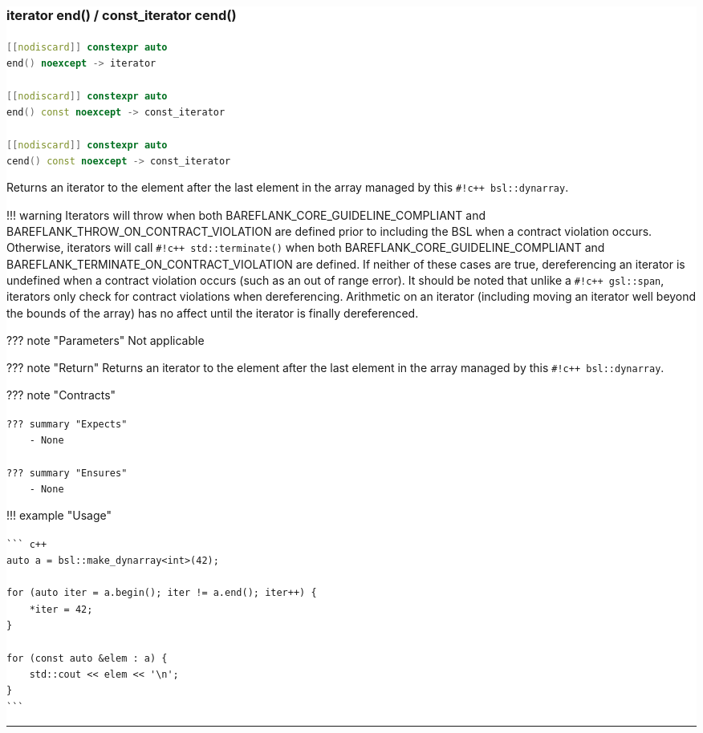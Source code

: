 
<h3 id="dynarray__iterator_end_const_iterator_cend">
iterator end() / const_iterator cend()
</h3>

``` c++
[[nodiscard]] constexpr auto
end() noexcept -> iterator

[[nodiscard]] constexpr auto
end() const noexcept -> const_iterator

[[nodiscard]] constexpr auto
cend() const noexcept -> const_iterator
```

Returns an iterator to the element after the last element in the array managed by this `#!c++ bsl::dynarray`.

!!! warning
    Iterators will throw when both BAREFLANK_CORE_GUIDELINE_COMPLIANT
    and BAREFLANK_THROW_ON_CONTRACT_VIOLATION are defined prior to including
    the BSL when a contract violation occurs. Otherwise, iterators will
    call `#!c++ std::terminate()` when both BAREFLANK_CORE_GUIDELINE_COMPLIANT
    and BAREFLANK_TERMINATE_ON_CONTRACT_VIOLATION are defined. If neither of        these cases are true, dereferencing an iterator is undefined when a
    contract violation occurs (such as an out of range error). It should be
    noted that unlike a `#!c++ gsl::span`, iterators only check for contract
    violations when dereferencing. Arithmetic on an iterator (including moving
    an iterator well beyond the bounds of the array) has no affect until the
    iterator is finally dereferenced.

??? note "Parameters"
    Not applicable

??? note "Return"
    Returns an iterator to the element after the last element in the array
    managed by this `#!c++ bsl::dynarray`.

??? note "Contracts"

    ??? summary "Expects"
        - None

    ??? summary "Ensures"
        - None

!!! example "Usage"

    ``` c++
    auto a = bsl::make_dynarray<int>(42);

    for (auto iter = a.begin(); iter != a.end(); iter++) {
        *iter = 42;
    }

    for (const auto &elem : a) {
        std::cout << elem << '\n';
    }
    ```

---